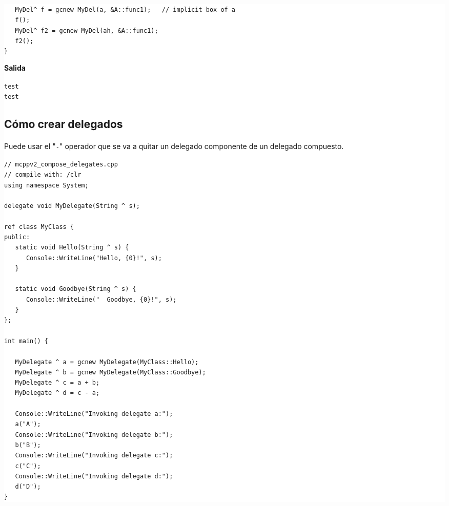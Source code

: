 ```  
   MyDel^ f = gcnew MyDel(a, &A::func1);   // implicit box of a  
   f();  
   MyDel^ f2 = gcnew MyDel(ah, &A::func1);  
   f2();  
}  
```  
  
 **Salida**  
  
```Output  
test  
test  
```  
  
## <a name="how-to-compose-delegates"></a>Cómo crear delegados  
 Puede usar el "`-`" operador que se va a quitar un delegado componente de un delegado compuesto.  
  
```  
// mcppv2_compose_delegates.cpp  
// compile with: /clr  
using namespace System;  
  
delegate void MyDelegate(String ^ s);  
  
ref class MyClass {  
public:  
   static void Hello(String ^ s) {  
      Console::WriteLine("Hello, {0}!", s);  
   }  
  
   static void Goodbye(String ^ s) {  
      Console::WriteLine("  Goodbye, {0}!", s);  
   }  
};  
  
int main() {  
  
   MyDelegate ^ a = gcnew MyDelegate(MyClass::Hello);  
   MyDelegate ^ b = gcnew MyDelegate(MyClass::Goodbye);  
   MyDelegate ^ c = a + b;  
   MyDelegate ^ d = c - a;  
  
   Console::WriteLine("Invoking delegate a:");  
   a("A");  
   Console::WriteLine("Invoking delegate b:");  
   b("B");  
   Console::WriteLine("Invoking delegate c:");  
   c("C");  
   Console::WriteLine("Invoking delegate d:");  
   d("D");  
}  
```  
  
